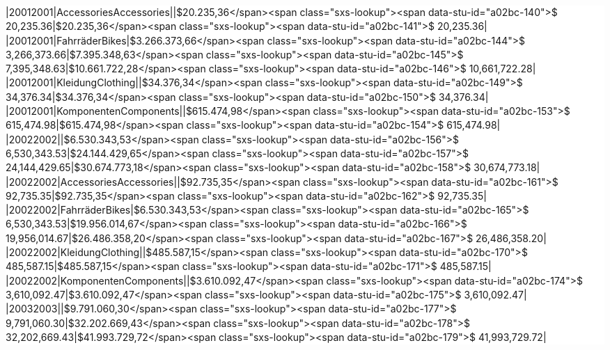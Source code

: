 |<span data-ttu-id="a02bc-138">2001</span><span class="sxs-lookup"><span data-stu-id="a02bc-138">2001</span></span>|<span data-ttu-id="a02bc-139">Accessories</span><span class="sxs-lookup"><span data-stu-id="a02bc-139">Accessories</span></span>||<span data-ttu-id="a02bc-140">$20.235,36</span><span class="sxs-lookup"><span data-stu-id="a02bc-140">$              20,235.36</span></span>|<span data-ttu-id="a02bc-141">$20.235,36</span><span class="sxs-lookup"><span data-stu-id="a02bc-141">$              20,235.36</span></span>|  
|<span data-ttu-id="a02bc-142">2001</span><span class="sxs-lookup"><span data-stu-id="a02bc-142">2001</span></span>|<span data-ttu-id="a02bc-143">Fahrräder</span><span class="sxs-lookup"><span data-stu-id="a02bc-143">Bikes</span></span>|<span data-ttu-id="a02bc-144">$3.266.373,66</span><span class="sxs-lookup"><span data-stu-id="a02bc-144">$        3,266,373.66</span></span>|<span data-ttu-id="a02bc-145">$7.395.348,63</span><span class="sxs-lookup"><span data-stu-id="a02bc-145">$        7,395,348.63</span></span>|<span data-ttu-id="a02bc-146">$10.661.722,28</span><span class="sxs-lookup"><span data-stu-id="a02bc-146">$     10,661,722.28</span></span>|  
|<span data-ttu-id="a02bc-147">2001</span><span class="sxs-lookup"><span data-stu-id="a02bc-147">2001</span></span>|<span data-ttu-id="a02bc-148">Kleidung</span><span class="sxs-lookup"><span data-stu-id="a02bc-148">Clothing</span></span>||<span data-ttu-id="a02bc-149">$34.376,34</span><span class="sxs-lookup"><span data-stu-id="a02bc-149">$              34,376.34</span></span>|<span data-ttu-id="a02bc-150">$34.376,34</span><span class="sxs-lookup"><span data-stu-id="a02bc-150">$              34,376.34</span></span>|  
|<span data-ttu-id="a02bc-151">2001</span><span class="sxs-lookup"><span data-stu-id="a02bc-151">2001</span></span>|<span data-ttu-id="a02bc-152">Komponenten</span><span class="sxs-lookup"><span data-stu-id="a02bc-152">Components</span></span>||<span data-ttu-id="a02bc-153">$615.474,98</span><span class="sxs-lookup"><span data-stu-id="a02bc-153">$           615,474.98</span></span>|<span data-ttu-id="a02bc-154">$615.474,98</span><span class="sxs-lookup"><span data-stu-id="a02bc-154">$           615,474.98</span></span>|  
|<span data-ttu-id="a02bc-155">2002</span><span class="sxs-lookup"><span data-stu-id="a02bc-155">2002</span></span>||<span data-ttu-id="a02bc-156">$6.530.343,53</span><span class="sxs-lookup"><span data-stu-id="a02bc-156">$        6,530,343.53</span></span>|<span data-ttu-id="a02bc-157">$24.144.429,65</span><span class="sxs-lookup"><span data-stu-id="a02bc-157">$     24,144,429.65</span></span>|<span data-ttu-id="a02bc-158">$30.674.773,18</span><span class="sxs-lookup"><span data-stu-id="a02bc-158">$     30,674,773.18</span></span>|  
|<span data-ttu-id="a02bc-159">2002</span><span class="sxs-lookup"><span data-stu-id="a02bc-159">2002</span></span>|<span data-ttu-id="a02bc-160">Accessories</span><span class="sxs-lookup"><span data-stu-id="a02bc-160">Accessories</span></span>||<span data-ttu-id="a02bc-161">$92.735,35</span><span class="sxs-lookup"><span data-stu-id="a02bc-161">$              92,735.35</span></span>|<span data-ttu-id="a02bc-162">$92.735,35</span><span class="sxs-lookup"><span data-stu-id="a02bc-162">$              92,735.35</span></span>|  
|<span data-ttu-id="a02bc-163">2002</span><span class="sxs-lookup"><span data-stu-id="a02bc-163">2002</span></span>|<span data-ttu-id="a02bc-164">Fahrräder</span><span class="sxs-lookup"><span data-stu-id="a02bc-164">Bikes</span></span>|<span data-ttu-id="a02bc-165">$6.530.343,53</span><span class="sxs-lookup"><span data-stu-id="a02bc-165">$        6,530,343.53</span></span>|<span data-ttu-id="a02bc-166">$19.956.014,67</span><span class="sxs-lookup"><span data-stu-id="a02bc-166">$     19,956,014.67</span></span>|<span data-ttu-id="a02bc-167">$26.486.358,20</span><span class="sxs-lookup"><span data-stu-id="a02bc-167">$     26,486,358.20</span></span>|  
|<span data-ttu-id="a02bc-168">2002</span><span class="sxs-lookup"><span data-stu-id="a02bc-168">2002</span></span>|<span data-ttu-id="a02bc-169">Kleidung</span><span class="sxs-lookup"><span data-stu-id="a02bc-169">Clothing</span></span>||<span data-ttu-id="a02bc-170">$485.587,15</span><span class="sxs-lookup"><span data-stu-id="a02bc-170">$           485,587.15</span></span>|<span data-ttu-id="a02bc-171">$485.587,15</span><span class="sxs-lookup"><span data-stu-id="a02bc-171">$           485,587.15</span></span>|  
|<span data-ttu-id="a02bc-172">2002</span><span class="sxs-lookup"><span data-stu-id="a02bc-172">2002</span></span>|<span data-ttu-id="a02bc-173">Komponenten</span><span class="sxs-lookup"><span data-stu-id="a02bc-173">Components</span></span>||<span data-ttu-id="a02bc-174">$3.610.092,47</span><span class="sxs-lookup"><span data-stu-id="a02bc-174">$        3,610,092.47</span></span>|<span data-ttu-id="a02bc-175">$3.610.092,47</span><span class="sxs-lookup"><span data-stu-id="a02bc-175">$        3,610,092.47</span></span>|  
|<span data-ttu-id="a02bc-176">2003</span><span class="sxs-lookup"><span data-stu-id="a02bc-176">2003</span></span>||<span data-ttu-id="a02bc-177">$9.791.060,30</span><span class="sxs-lookup"><span data-stu-id="a02bc-177">$        9,791,060.30</span></span>|<span data-ttu-id="a02bc-178">$32.202.669,43</span><span class="sxs-lookup"><span data-stu-id="a02bc-178">$     32,202,669.43</span></span>|<span data-ttu-id="a02bc-179">$41.993.729,72</span><span class="sxs-lookup"><span data-stu-id="a02bc-179">$     41,993,729.72</span></span>|  